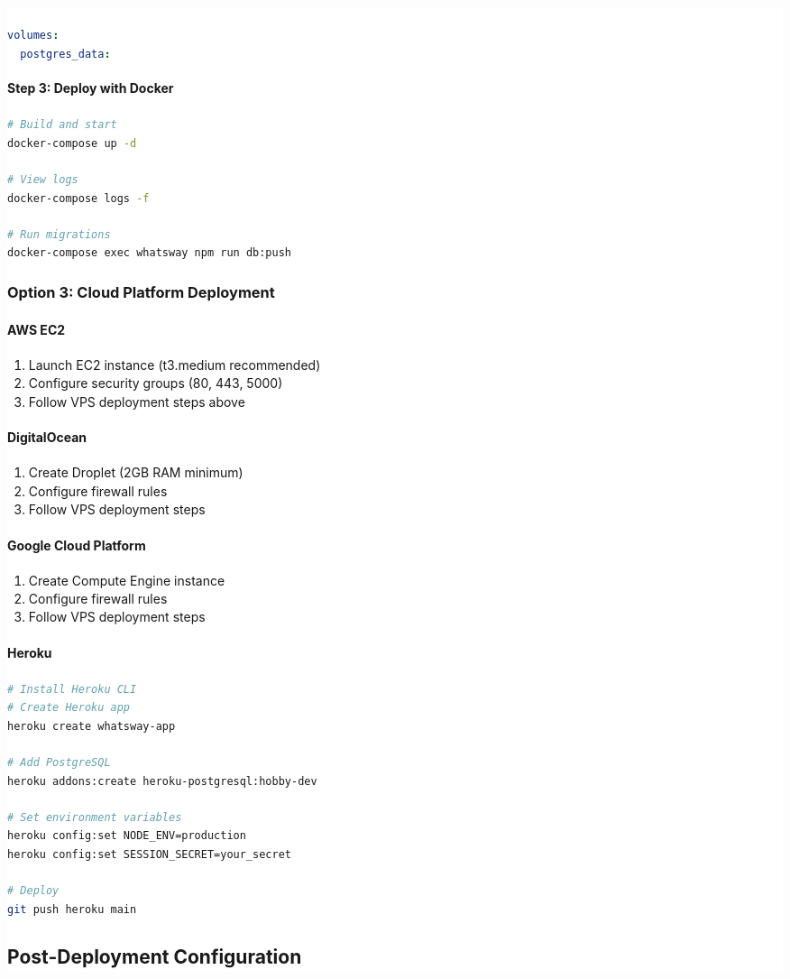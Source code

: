 ```yaml

volumes:
  postgres_data:
```

#### Step 3: Deploy with Docker
```bash
# Build and start
docker-compose up -d

# View logs
docker-compose logs -f

# Run migrations
docker-compose exec whatsway npm run db:push
```

### Option 3: Cloud Platform Deployment

#### AWS EC2
1. Launch EC2 instance (t3.medium recommended)
2. Configure security groups (80, 443, 5000)
3. Follow VPS deployment steps above

#### DigitalOcean
1. Create Droplet (2GB RAM minimum)
2. Configure firewall rules
3. Follow VPS deployment steps

#### Google Cloud Platform
1. Create Compute Engine instance
2. Configure firewall rules
3. Follow VPS deployment steps

#### Heroku
```bash
# Install Heroku CLI
# Create Heroku app
heroku create whatsway-app

# Add PostgreSQL
heroku addons:create heroku-postgresql:hobby-dev

# Set environment variables
heroku config:set NODE_ENV=production
heroku config:set SESSION_SECRET=your_secret

# Deploy
git push heroku main
```

## Post-Deployment Configuration

